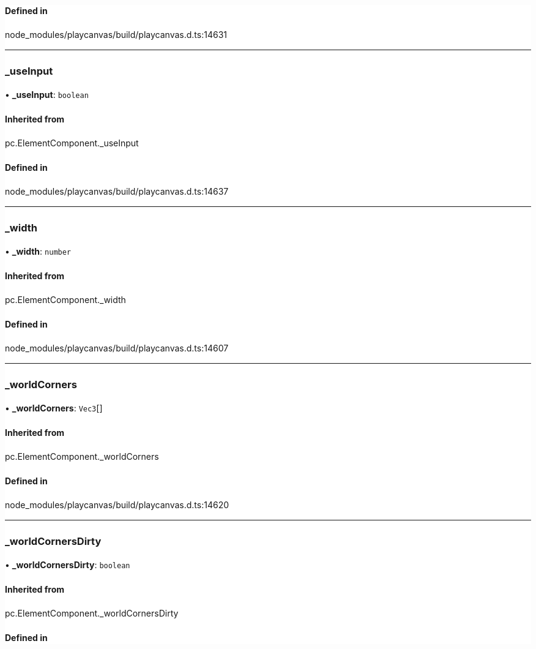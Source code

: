 #### Defined in

node_modules/playcanvas/build/playcanvas.d.ts:14631

___

### \_useInput

• **\_useInput**: `boolean`

#### Inherited from

pc.ElementComponent.\_useInput

#### Defined in

node_modules/playcanvas/build/playcanvas.d.ts:14637

___

### \_width

• **\_width**: `number`

#### Inherited from

pc.ElementComponent.\_width

#### Defined in

node_modules/playcanvas/build/playcanvas.d.ts:14607

___

### \_worldCorners

• **\_worldCorners**: `Vec3`[]

#### Inherited from

pc.ElementComponent.\_worldCorners

#### Defined in

node_modules/playcanvas/build/playcanvas.d.ts:14620

___

### \_worldCornersDirty

• **\_worldCornersDirty**: `boolean`

#### Inherited from

pc.ElementComponent.\_worldCornersDirty

#### Defined in
